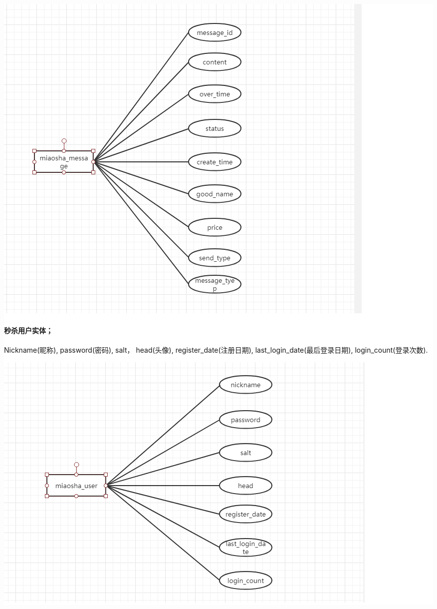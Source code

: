 ![](./pictures/4.png)

#### 秒杀用户实体；
Nickname(昵称), password(密码), salt， head(头像), register_date(注册日期), last_login_date(最后登录日期), login_count(登录次数).
 
![](./pictures/5.png)
